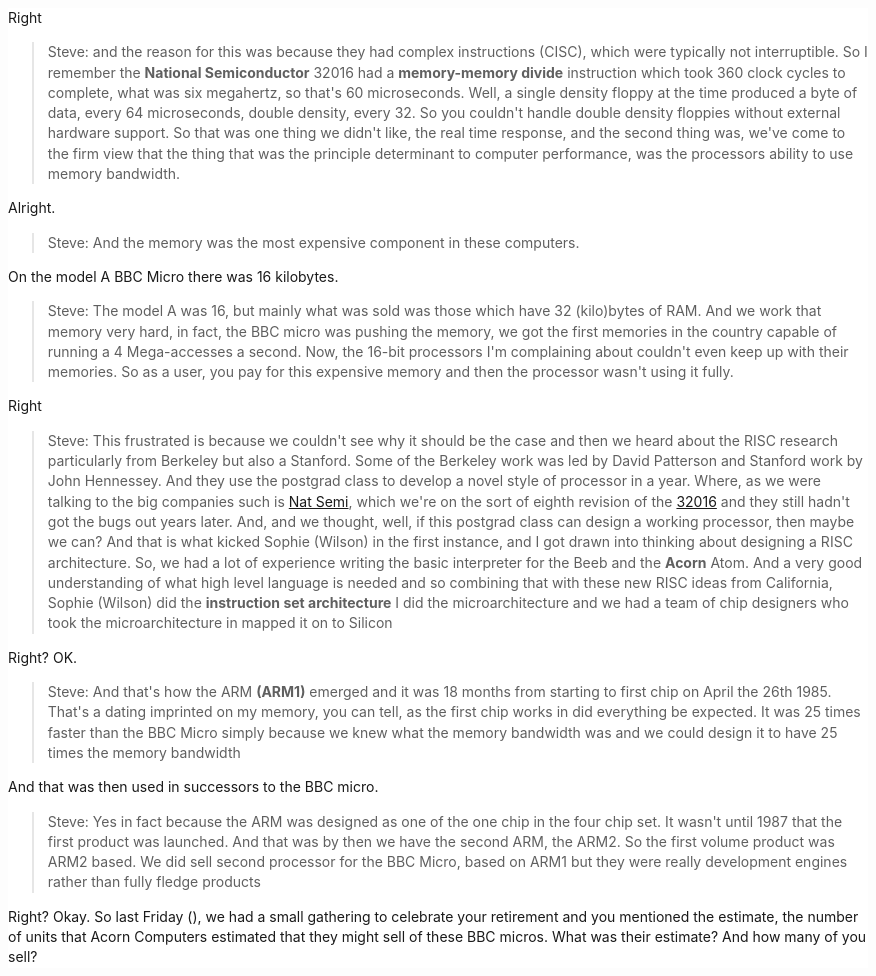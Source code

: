 Right

> Steve: and the reason for this was because they had complex instructions (CISC), which were typically not interruptible. So I remember the **National Semiconductor** 32016 had a **memory-memory divide** instruction which took 360 clock cycles to complete, what was six megahertz, so that's 60 microseconds. Well, a single density floppy at the time produced a byte of data, every 64 microseconds, double density, every 32. So you couldn't handle double density floppies without external hardware support. So that was one thing we didn't like, the real time response, and the second thing was, we've come to the firm view that the thing that was the principle determinant to computer performance, was the processors ability to use memory bandwidth.

Alright. 

> Steve: And the memory was the most expensive component in these computers. 

On the model A BBC Micro there was 16 kilobytes.

> Steve: The model A was 16, but mainly what was sold was those which have 32 (kilo)bytes of RAM. And we work that memory very hard, in fact, the BBC micro was pushing the memory, we got the first memories in the country capable of running a 4 Mega-accesses a second. Now, the 16-bit processors I'm complaining about couldn't even keep up with their memories. So as a user, you pay for this expensive memory and then the processor wasn't using it fully.

Right

> Steve: This frustrated is because we couldn't see why it should be the case and then we heard about the RISC research particularly from Berkeley but also a Stanford. Some of the Berkeley work was led by David Patterson and Stanford work by John Hennessey. And they use the postgrad class to develop a novel style of processor in a year. Where, as we were talking to the big companies such is [Nat Semi](https://en.wikipedia.org/wiki/National_Semiconductor), which we're on the sort of eighth revision of the [32016](https://en.wikipedia.org/wiki/NS32000) and they still hadn't got the bugs out years later. And, and we thought, well, if this postgrad class can design a working processor, then maybe we can? And that is what kicked Sophie (Wilson) in the first instance, and I got drawn into thinking about designing a RISC architecture. So, we had a lot of experience writing the basic interpreter for the Beeb and the **Acorn** Atom. And a very good understanding of what high level language is needed and so combining that with these new RISC ideas from California, Sophie (Wilson) did the **instruction set architecture** I did the microarchitecture and we had a team of chip designers who took the microarchitecture in mapped it on to Silicon

Right? OK. 

> Steve: And that's how the ARM **(ARM1)** emerged and it was 18 months from starting to first chip on April the 26th 1985. That's a dating imprinted on my memory, you can tell, as the first chip works in did everything be expected. It was 25 times faster than the BBC Micro simply because we knew what the memory bandwidth was and we could design it to have 25 times the memory bandwidth

And that was then used in successors to the BBC micro. 

> Steve: Yes in fact because the ARM was designed as one of the one chip in the four chip set. It wasn't until 1987 that the first product was launched. And that was by then we have the second ARM, the ARM2. So the first volume product was ARM2 based. We did sell second processor for the BBC Micro, based on ARM1 but they were really development engines rather than fully fledge products 

Right? Okay. So last Friday (), we had a small gathering to celebrate your retirement and you mentioned the estimate, the number of units that Acorn Computers estimated that they might sell of these BBC micros. What was their estimate? And how many of you sell?
